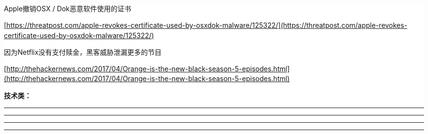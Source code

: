 







































Apple撤销OSX / Dok恶意软件使用的证书

[https://threatpost.com/apple-revokes-certificate-used-by-osxdok-malware/125322/](https://threatpost.com/apple-revokes-certificate-used-by-osxdok-malware/125322/) 



因为Netflix没有支付赎金，黑客威胁泄漏更多的节目

[http://thehackernews.com/2017/04/Orange-is-the-new-black-season-5-episodes.html](http://thehackernews.com/2017/04/Orange-is-the-new-black-season-5-episodes.html) 



**技术类：**

****

****

****





****














